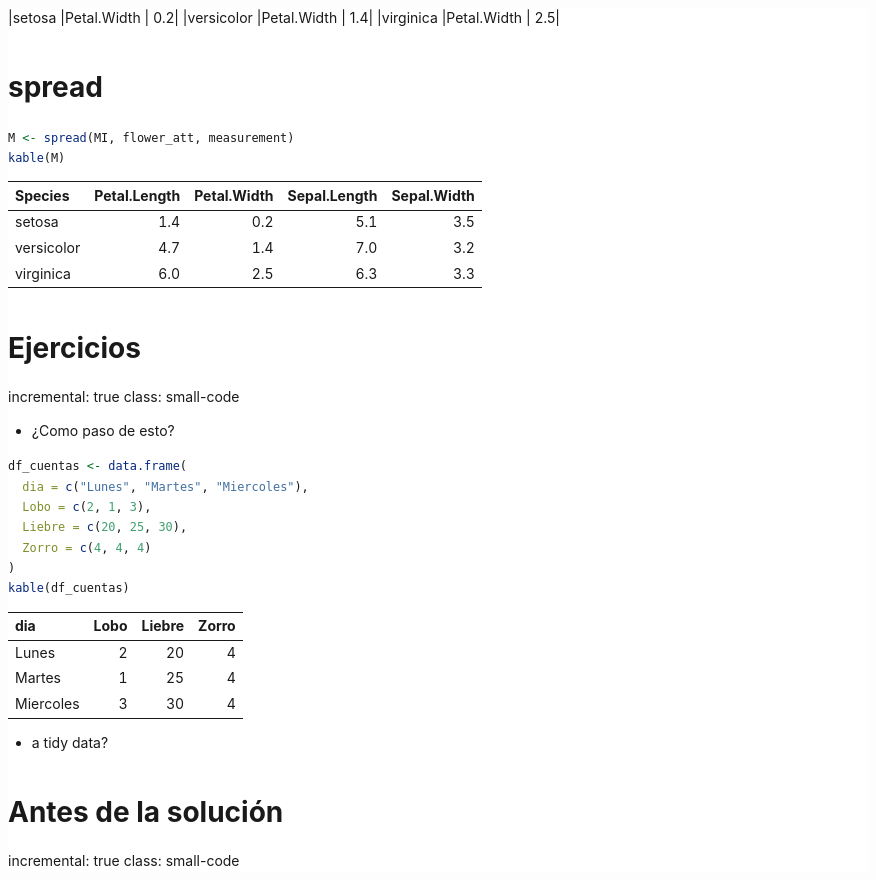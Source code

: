 |setosa     |Petal.Width  |         0.2|
|versicolor |Petal.Width  |         1.4|
|virginica  |Petal.Width  |         2.5|


spread
============

```r
M <- spread(MI, flower_att, measurement)
kable(M)
```



|Species    | Petal.Length| Petal.Width| Sepal.Length| Sepal.Width|
|:----------|------------:|-----------:|------------:|-----------:|
|setosa     |          1.4|         0.2|          5.1|         3.5|
|versicolor |          4.7|         1.4|          7.0|         3.2|
|virginica  |          6.0|         2.5|          6.3|         3.3|

Ejercicios
==============
incremental: true
class: small-code

* ¿Como paso de esto?


```r
df_cuentas <- data.frame(
  dia = c("Lunes", "Martes", "Miercoles"),
  Lobo = c(2, 1, 3),
  Liebre = c(20, 25, 30),
  Zorro = c(4, 4, 4)
)
kable(df_cuentas)
```



|dia       | Lobo| Liebre| Zorro|
|:---------|----:|------:|-----:|
|Lunes     |    2|     20|     4|
|Martes    |    1|     25|     4|
|Miercoles |    3|     30|     4|

* a tidy data?

Antes de la solución
====================
incremental: true
class: small-code
